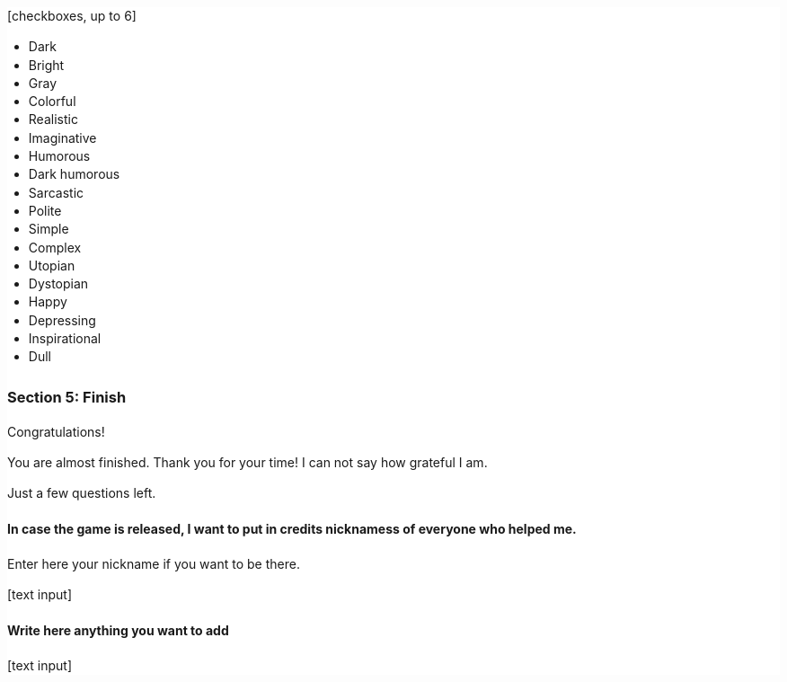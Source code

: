 [checkboxes, up to 6]

- Dark
- Bright
- Gray
- Colorful
- Realistic
- Imaginative
- Humorous
- Dark humorous
- Sarcastic
- Polite
- Simple
- Complex
- Utopian
- Dystopian
- Happy
- Depressing
- Inspirational
- Dull

### Section 5: Finish

Congratulations!

You are almost finished. Thank you for your time! I can not say how grateful I am.

Just a few questions left.

#### In case the game is released, I want to put in credits nicknamess of everyone who helped me.

Enter here your nickname if you want to be there.

[text input]

#### Write here anything you want to add

[text input]
